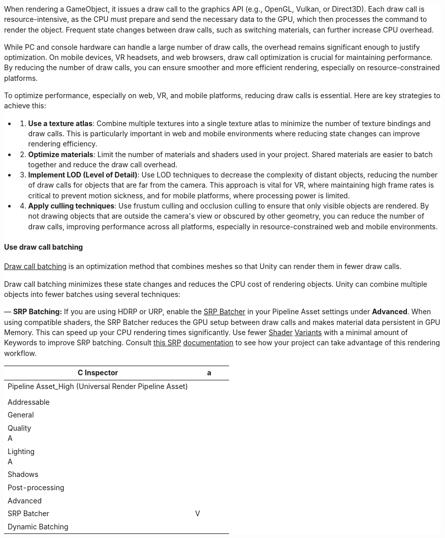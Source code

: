 When rendering a GameObject, it issues a draw call to the graphics API (e.g., OpenGL, Vulkan, or Direct3D). Each draw call is resource-intensive, as the CPU must prepare and send the necessary data to the GPU, which then processes the command to render the object. Frequent state changes between draw calls, such as switching materials, can further increase CPU overhead.

While PC and console hardware can handle a large number of draw calls, the overhead remains significant enough to justify optimization. On mobile devices, VR headsets, and web browsers, draw call optimization is crucial for maintaining performance. By reducing the number of draw calls, you can ensure smoother and more efficient rendering, especially on resource-constrained platforms.

To optimize performance, especially on web, VR, and mobile platforms, reducing draw calls is essential. Here are key strategies to achieve this:

- 1. **Use a texture atlas**: Combine multiple textures into a single texture atlas to minimize the number of texture bindings and draw calls. This is particularly important in web and mobile environments where reducing state changes can improve rendering efficiency.
- 2. **Optimize materials**: Limit the number of materials and shaders used in your project. Shared materials are easier to batch together and reduce the draw call overhead.
- 3. **Implement LOD (Level of Detail)**: Use LOD techniques to decrease the complexity of distant objects, reducing the number of draw calls for objects that are far from the camera. This approach is vital for VR, where maintaining high frame rates is critical to prevent motion sickness, and for mobile platforms, where processing power is limited.
- 4. **Apply culling techniques**: Use frustum culling and occlusion culling to ensure that only visible objects are rendered. By not drawing objects that are outside the camera's view or obscured by other geometry, you can reduce the number of draw calls, improving performance across all platforms, especially in resource-constrained web and mobile environments.

#### **Use draw call batching**

[Draw call batching](https://docs.unity3d.com/6000.0/Documentation/Manual/DrawCallBatching.html?) is an optimization method that combines meshes so that Unity can render them in fewer draw calls.

Draw call batching minimizes these state changes and reduces the CPU cost of rendering objects. Unity can combine multiple objects into fewer batches using several techniques:

— **SRP Batching:** If you are using HDRP or URP, enable the [SRP Batcher](https://blog.unity.com/engine-platform/srp-batcher-speed-up-your-rendering) in your Pipeline Asset settings under **Advanced**. When using compatible shaders, the SRP Batcher reduces the GPU setup between draw calls and makes material data persistent in GPU Memory. This can speed up your CPU rendering times significantly. Use fewer [Shader](https://docs.unity3d.com/6000.0/Documentation/Manual/SL-MultipleProgramVariants.html?)  [Variants](https://docs.unity3d.com/6000.0/Documentation/Manual/SL-MultipleProgramVariants.html?) with a minimal amount of Keywords to improve SRP batching. Consult [this SRP](https://docs.unity3d.com/6000.0/Documentation/Manual/SRPBatcher.html)  [documentation](https://docs.unity3d.com/6000.0/Documentation/Manual/SRPBatcher.html) to see how your project can take advantage of this rendering workflow.

| C Inspector                                           |          | a |  |  |
|-------------------------------------------------------|----------|---|--|--|
| Pipeline Asset_High (Universal Render Pipeline Asset) |          |   |  |  |
|                                                       |          |   |  |  |
| Addressable                                           |          |   |  |  |
| General                                               |          |   |  |  |
| Quality<br>A                                          |          |   |  |  |
| Lighting<br>A                                         |          |   |  |  |
| Shadows                                               |          |   |  |  |
| Post-processing                                       |          |   |  |  |
| Advanced                                              |          |   |  |  |
| SRP Batcher                                           | V        |   |  |  |
| Dynamic Batching                                      |          |   |  |  |